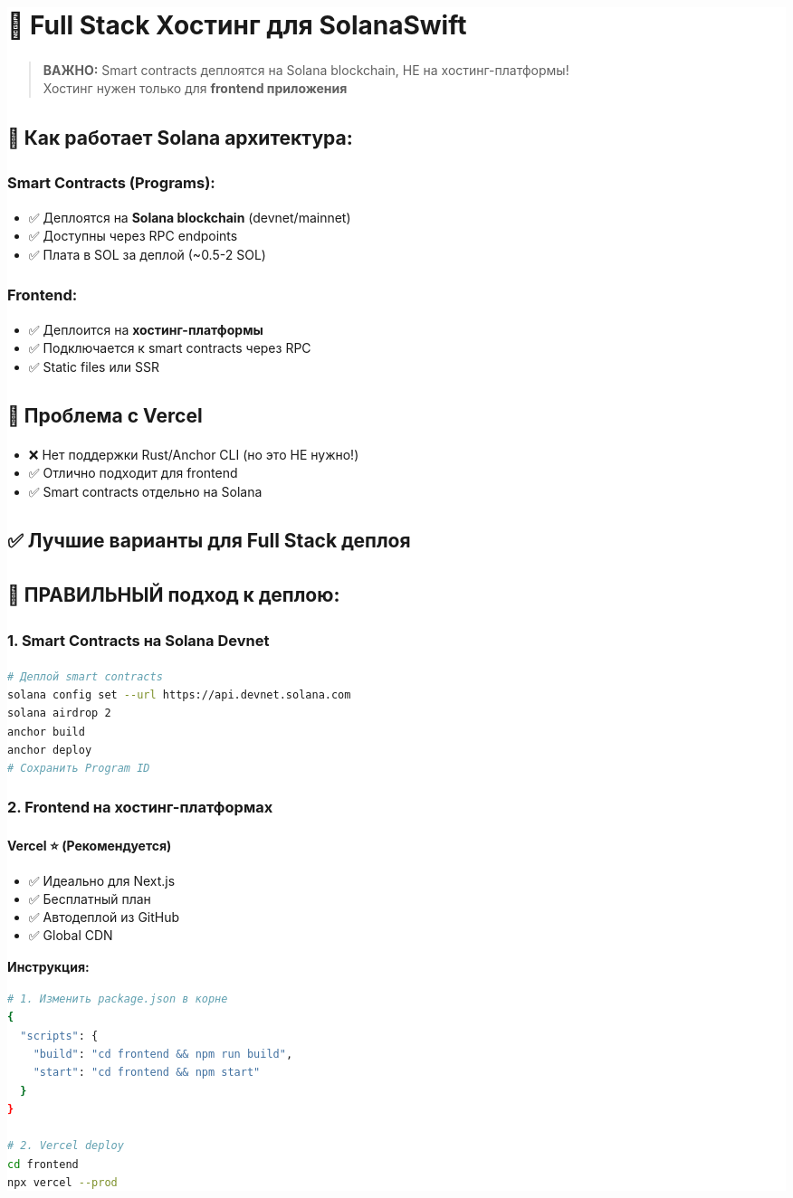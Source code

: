 # 🚀 Full Stack Хостинг для SolanaSwift

> **ВАЖНО:** Smart contracts деплоятся на Solana blockchain, НЕ на хостинг-платформы!  
> Хостинг нужен только для **frontend приложения**

## 🧠 Как работает Solana архитектура:

### Smart Contracts (Programs):
- ✅ Деплоятся на **Solana blockchain** (devnet/mainnet)
- ✅ Доступны через RPC endpoints
- ✅ Плата в SOL за деплой (~0.5-2 SOL)

### Frontend:
- ✅ Деплоится на **хостинг-платформы**
- ✅ Подключается к smart contracts через RPC
- ✅ Static files или SSR

## 🎯 Проблема с Vercel
- ❌ Нет поддержки Rust/Anchor CLI (но это НЕ нужно!)
- ✅ Отлично подходит для frontend
- ✅ Smart contracts отдельно на Solana

## ✅ Лучшие варианты для Full Stack деплоя

## 🎯 ПРАВИЛЬНЫЙ подход к деплою:

### 1. **Smart Contracts на Solana Devnet**
```bash
# Деплой smart contracts
solana config set --url https://api.devnet.solana.com
solana airdrop 2
anchor build
anchor deploy
# Сохранить Program ID
```

### 2. **Frontend на хостинг-платформах**

#### **Vercel** ⭐ (Рекомендуется)
- ✅ Идеально для Next.js
- ✅ Бесплатный план
- ✅ Автодеплой из GitHub
- ✅ Global CDN

**Инструкция:**
```bash
# 1. Изменить package.json в корне
{
  "scripts": {
    "build": "cd frontend && npm run build",
    "start": "cd frontend && npm start"
  }
}

# 2. Vercel deploy
cd frontend
npx vercel --prod
```
